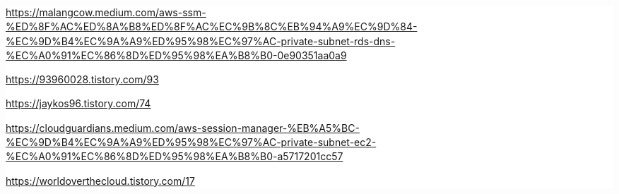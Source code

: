 https://malangcow.medium.com/aws-ssm-%ED%8F%AC%ED%8A%B8%ED%8F%AC%EC%9B%8C%EB%94%A9%EC%9D%84-%EC%9D%B4%EC%9A%A9%ED%95%98%EC%97%AC-private-subnet-rds-dns-%EC%A0%91%EC%86%8D%ED%95%98%EA%B8%B0-0e90351aa0a9

https://93960028.tistory.com/93

https://jaykos96.tistory.com/74

https://cloudguardians.medium.com/aws-session-manager-%EB%A5%BC-%EC%9D%B4%EC%9A%A9%ED%95%98%EC%97%AC-private-subnet-ec2-%EC%A0%91%EC%86%8D%ED%95%98%EA%B8%B0-a5717201cc57

https://worldoverthecloud.tistory.com/17
